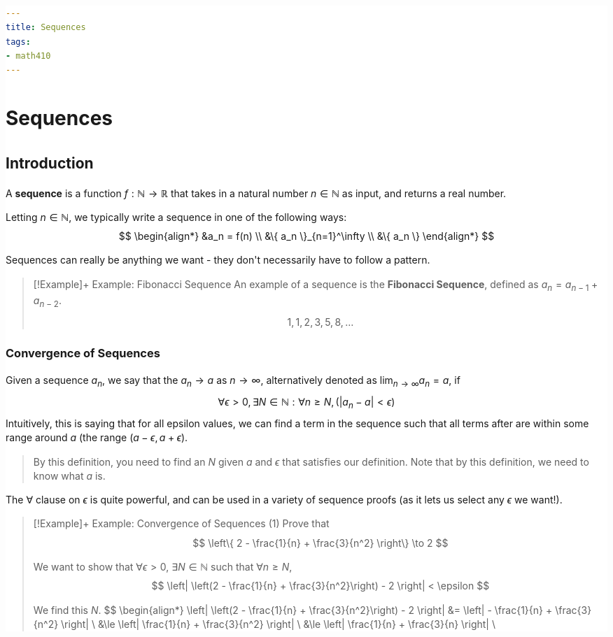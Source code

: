 ```yaml
---
title: Sequences
tags:
- math410
---
```


# Sequences
## Introduction
A **sequence** is a function $f: \mathbb{N} \to \mathbb{R}$ that takes in a natural number $n \in \mathbb{N}$ as input, and returns a real number.

Letting $n \in \mathbb{N}$, we typically write a sequence in one of the following ways:
$$
\begin{align*}
        &a_n = f(n) \\
        &\{ a_n \}_{n=1}^\infty \\
        &\{ a_n \}
\end{align*}
$$

Sequences can really be anything we want - they don't necessarily have to follow a pattern.

> [!Example]+ Example: Fibonacci Sequence
> An example of a sequence is the **Fibonacci Sequence**, defined as $a_n = a_{n-1} + a_{n-2}$.
> $$
> 1,1,2,3,5,8,\dots
> $$

### Convergence of Sequences
Given a sequence $a_n$, we say that the $a_n \to a$ as $n \to \infty$, alternatively denoted as $\lim_{n\to\infty} a_n = a$, if
$$
\forall \epsilon > 0, \exists N \in \mathbb{N} : \forall n \ge N, (|a_n - a| < \epsilon)
$$
Intuitively, this is saying that for all epsilon values, we can find a term in the sequence such that all terms after are within some range around $a$ (the range $(a - \epsilon, a + \epsilon)$.
> By this definition, you need to find an $N$ given $a$ and $\epsilon$ that satisfies our definition. Note that by this definition, we need to know what $a$ is.

The $\forall$ clause on $\epsilon$ is quite powerful, and can be used in a variety of sequence proofs (as it lets us select any $\epsilon$ we want!).

> [!Example]+ Example: Convergence of Sequences (1)
> Prove that 
> $$
> \left\{ 2 - \frac{1}{n} + \frac{3}{n^2} \right\} \to 2
> $$
> 
> We want to show that $\forall \epsilon > 0$, $\exists N \in \mathbb{N}$ such that $\forall n \ge N$,
> $$
> \left| \left(2 - \frac{1}{n} + \frac{3}{n^2}\right) - 2 \right| < \epsilon
> $$
> 
> We find this $N$.
> $$
> \begin{align*}
>     \left| \left(2 - \frac{1}{n} + \frac{3}{n^2}\right) - 2 \right|
>     &= \left| - \frac{1}{n} + \frac{3}{n^2} \right| \\
>     &\le \left| \frac{1}{n} + \frac{3}{n^2} \right| \\
>     &\le \left| \frac{1}{n} + \frac{3}{n} \right| \\